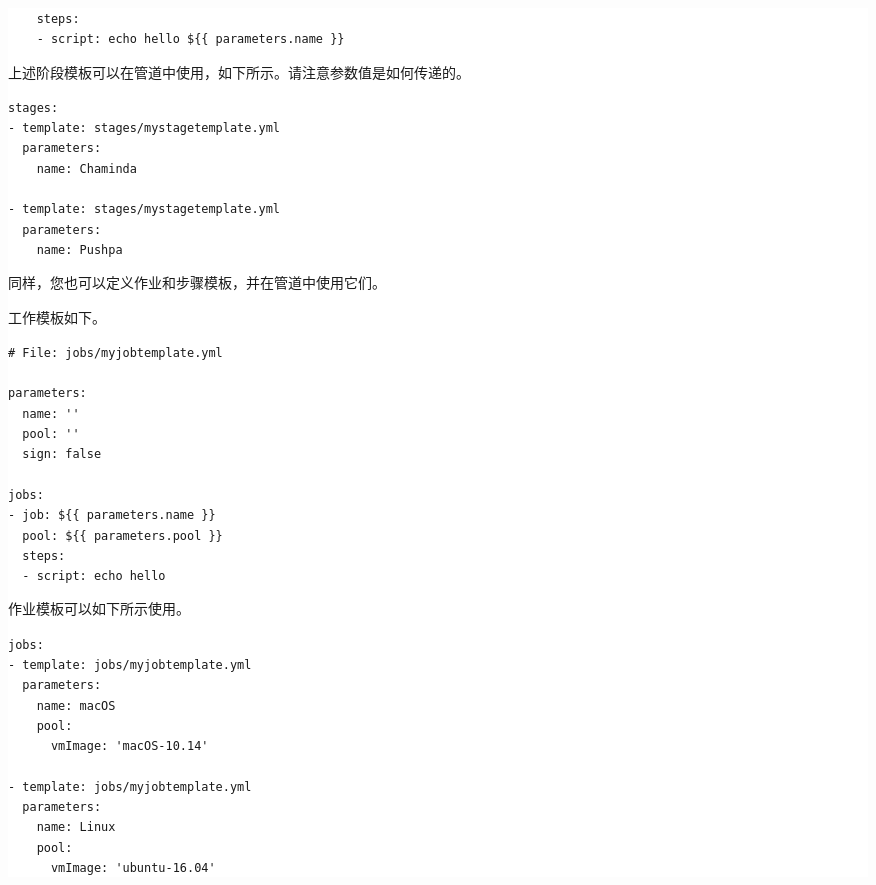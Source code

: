 ```
    steps:
    - script: echo hello ${{ parameters.name }}

```

上述阶段模板可以在管道中使用，如下所示。请注意参数值是如何传递的。

```
stages:
- template: stages/mystagetemplate.yml
  parameters:
    name: Chaminda

- template: stages/mystagetemplate.yml
  parameters:
    name: Pushpa

```

同样，您也可以定义作业和步骤模板，并在管道中使用它们。

工作模板如下。

```
# File: jobs/myjobtemplate.yml

parameters:
  name: ''
  pool: ''
  sign: false

jobs:
- job: ${{ parameters.name }}
  pool: ${{ parameters.pool }}
  steps:
  - script: echo hello

```

作业模板可以如下所示使用。

```
jobs:
- template: jobs/myjobtemplate.yml
  parameters:
    name: macOS
    pool:
      vmImage: 'macOS-10.14'

- template: jobs/myjobtemplate.yml
  parameters:
    name: Linux
    pool:
      vmImage: 'ubuntu-16.04'

```
